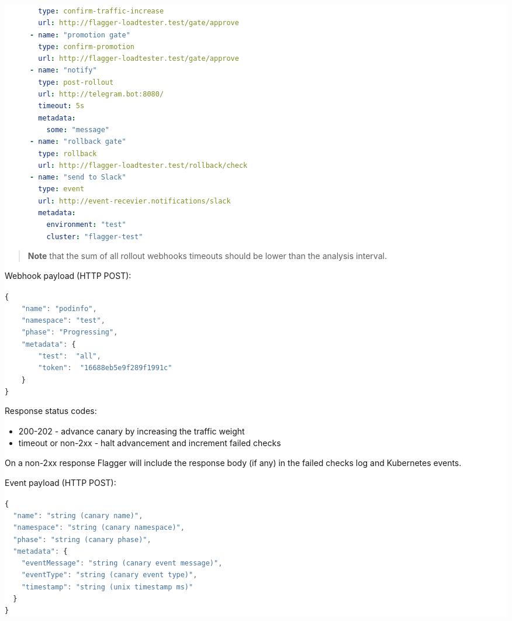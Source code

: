 ```yaml
        type: confirm-traffic-increase
        url: http://flagger-loadtester.test/gate/approve
      - name: "promotion gate"
        type: confirm-promotion
        url: http://flagger-loadtester.test/gate/approve
      - name: "notify"
        type: post-rollout
        url: http://telegram.bot:8080/
        timeout: 5s
        metadata:
          some: "message"
      - name: "rollback gate"
        type: rollback
        url: http://flagger-loadtester.test/rollback/check
      - name: "send to Slack"
        type: event
        url: http://event-recevier.notifications/slack
        metadata:
          environment: "test"
          cluster: "flagger-test"
```

> **Note** that the sum of all rollout webhooks timeouts should be lower than the analysis interval.

Webhook payload (HTTP POST):

```javascript
{
    "name": "podinfo",
    "namespace": "test",
    "phase": "Progressing", 
    "metadata": {
        "test":  "all",
        "token":  "16688eb5e9f289f1991c"
    }
}
```

Response status codes:

* 200-202 - advance canary by increasing the traffic weight
* timeout or non-2xx - halt advancement and increment failed checks

On a non-2xx response Flagger will include the response body (if any) in the failed checks log and Kubernetes events.

Event payload (HTTP POST):

```javascript
{
  "name": "string (canary name)",
  "namespace": "string (canary namespace)",
  "phase": "string (canary phase)",
  "metadata": {
    "eventMessage": "string (canary event message)",
    "eventType": "string (canary event type)",
    "timestamp": "string (unix timestamp ms)"
  }
}
```
